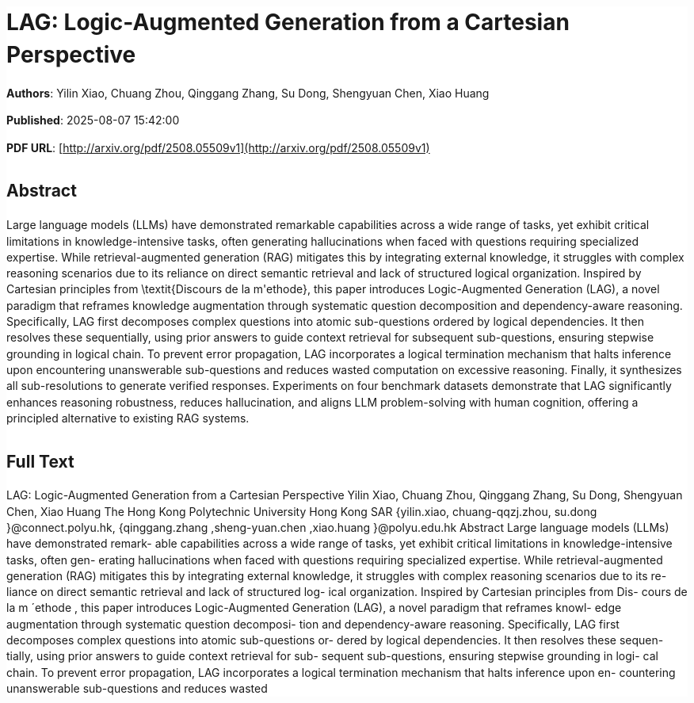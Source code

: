 # LAG: Logic-Augmented Generation from a Cartesian Perspective

**Authors**: Yilin Xiao, Chuang Zhou, Qinggang Zhang, Su Dong, Shengyuan Chen, Xiao Huang

**Published**: 2025-08-07 15:42:00

**PDF URL**: [http://arxiv.org/pdf/2508.05509v1](http://arxiv.org/pdf/2508.05509v1)

## Abstract
Large language models (LLMs) have demonstrated remarkable capabilities across
a wide range of tasks, yet exhibit critical limitations in knowledge-intensive
tasks, often generating hallucinations when faced with questions requiring
specialized expertise. While retrieval-augmented generation (RAG) mitigates
this by integrating external knowledge, it struggles with complex reasoning
scenarios due to its reliance on direct semantic retrieval and lack of
structured logical organization. Inspired by Cartesian principles from
\textit{Discours de la m\'ethode}, this paper introduces Logic-Augmented
Generation (LAG), a novel paradigm that reframes knowledge augmentation through
systematic question decomposition and dependency-aware reasoning. Specifically,
LAG first decomposes complex questions into atomic sub-questions ordered by
logical dependencies. It then resolves these sequentially, using prior answers
to guide context retrieval for subsequent sub-questions, ensuring stepwise
grounding in logical chain. To prevent error propagation, LAG incorporates a
logical termination mechanism that halts inference upon encountering
unanswerable sub-questions and reduces wasted computation on excessive
reasoning. Finally, it synthesizes all sub-resolutions to generate verified
responses. Experiments on four benchmark datasets demonstrate that LAG
significantly enhances reasoning robustness, reduces hallucination, and aligns
LLM problem-solving with human cognition, offering a principled alternative to
existing RAG systems.

## Full Text




LAG: Logic-Augmented Generation from a Cartesian Perspective
Yilin Xiao, Chuang Zhou, Qinggang Zhang, Su Dong, Shengyuan Chen, Xiao Huang
The Hong Kong Polytechnic University
Hong Kong SAR
{yilin.xiao, chuang-qqzj.zhou, su.dong }@connect.polyu.hk, {qinggang.zhang ,sheng-yuan.chen ,xiao.huang }@polyu.edu.hk
Abstract
Large language models (LLMs) have demonstrated remark-
able capabilities across a wide range of tasks, yet exhibit
critical limitations in knowledge-intensive tasks, often gen-
erating hallucinations when faced with questions requiring
specialized expertise. While retrieval-augmented generation
(RAG) mitigates this by integrating external knowledge, it
struggles with complex reasoning scenarios due to its re-
liance on direct semantic retrieval and lack of structured log-
ical organization. Inspired by Cartesian principles from Dis-
cours de la m ´ethode , this paper introduces Logic-Augmented
Generation (LAG), a novel paradigm that reframes knowl-
edge augmentation through systematic question decomposi-
tion and dependency-aware reasoning. Specifically, LAG first
decomposes complex questions into atomic sub-questions or-
dered by logical dependencies. It then resolves these sequen-
tially, using prior answers to guide context retrieval for sub-
sequent sub-questions, ensuring stepwise grounding in logi-
cal chain. To prevent error propagation, LAG incorporates a
logical termination mechanism that halts inference upon en-
countering unanswerable sub-questions and reduces wasted